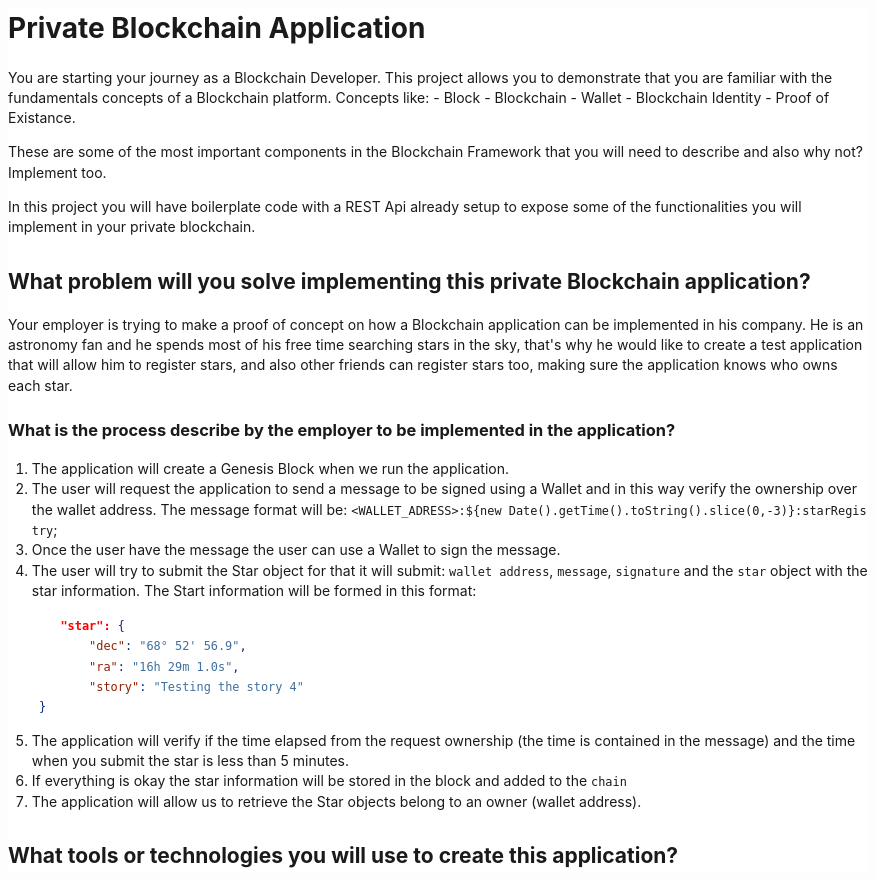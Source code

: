 # Private Blockchain Application

You are starting your journey as a Blockchain Developer. This project allows you
to demonstrate that you are familiar with the fundamentals concepts of a
Blockchain platform. Concepts like: - Block - Blockchain - Wallet - Blockchain
Identity - Proof of Existance.

These are some of the most important components in the Blockchain Framework that
you will need to describe and also why not? Implement too.

In this project you will have boilerplate code with a REST Api already setup to
expose some of the functionalities you will implement in your private
blockchain.

## What problem will you solve implementing this private Blockchain application?

Your employer is trying to make a proof of concept on how a Blockchain
application can be implemented in his company. He is an astronomy fan and he
spends most of his free time searching stars in the sky, that's why he would
like to create a test application that will allow him to register stars, and
also other friends can register stars too, making sure the application knows who
owns each star.

### What is the process describe by the employer to be implemented in the application?

1. The application will create a Genesis Block when we run the application.
2. The user will request the application to send a message to be signed using a
   Wallet and in this way verify the ownership over the wallet address. The
   message format will be:
   `<WALLET_ADRESS>:${new Date().getTime().toString().slice(0,-3)}:starRegistry`;
3. Once the user have the message the user can use a Wallet to sign the message.
4. The user will try to submit the Star object for that it will submit:
   `wallet address`, `message`, `signature` and the `star` object with the star
   information. The Start information will be formed in this format:
   ```json
       "star": {
           "dec": "68° 52' 56.9",
           "ra": "16h 29m 1.0s",
           "story": "Testing the story 4"
   	}
   ```
5. The application will verify if the time elapsed from the request ownership
   (the time is contained in the message) and the time when you submit the star
   is less than 5 minutes.
6. If everything is okay the star information will be stored in the block and
   added to the `chain`
7. The application will allow us to retrieve the Star objects belong to an owner
   (wallet address).

## What tools or technologies you will use to create this application?
